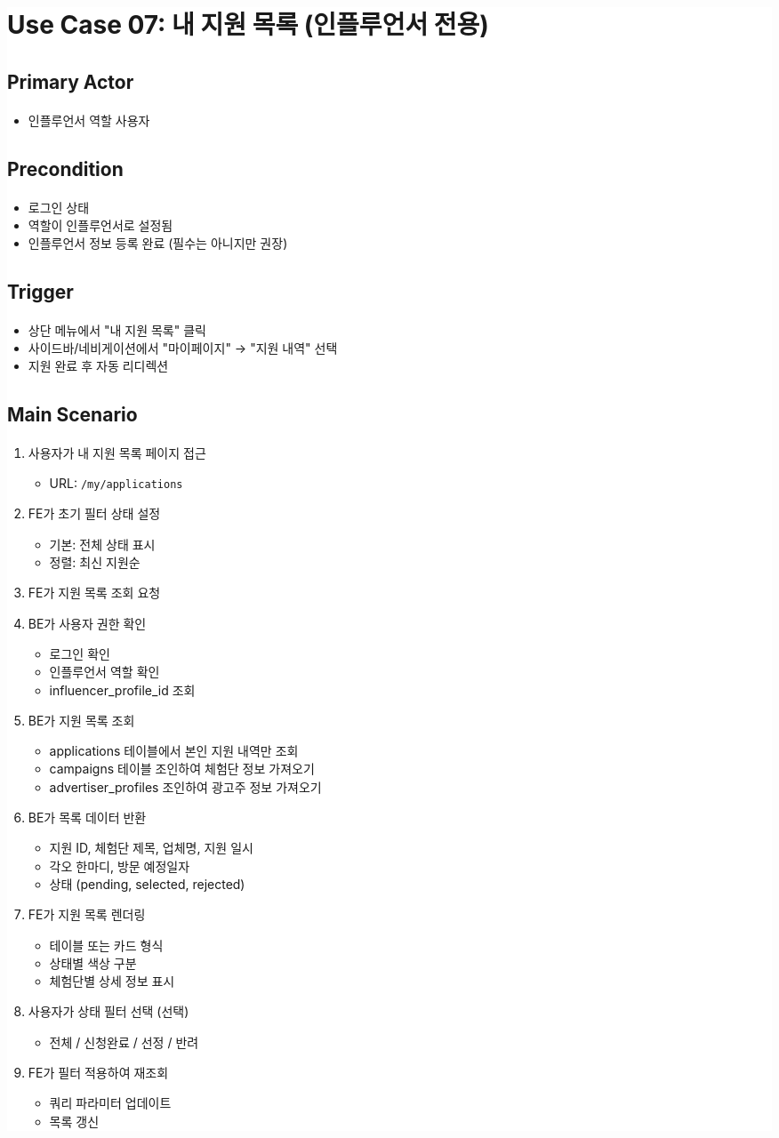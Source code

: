 # Use Case 07: 내 지원 목록 (인플루언서 전용)

## Primary Actor
- 인플루언서 역할 사용자

## Precondition
- 로그인 상태
- 역할이 인플루언서로 설정됨
- 인플루언서 정보 등록 완료 (필수는 아니지만 권장)

## Trigger
- 상단 메뉴에서 "내 지원 목록" 클릭
- 사이드바/네비게이션에서 "마이페이지" → "지원 내역" 선택
- 지원 완료 후 자동 리디렉션

## Main Scenario

1. 사용자가 내 지원 목록 페이지 접근
   - URL: `/my/applications`

2. FE가 초기 필터 상태 설정
   - 기본: 전체 상태 표시
   - 정렬: 최신 지원순

3. FE가 지원 목록 조회 요청

4. BE가 사용자 권한 확인
   - 로그인 확인
   - 인플루언서 역할 확인
   - influencer_profile_id 조회

5. BE가 지원 목록 조회
   - applications 테이블에서 본인 지원 내역만 조회
   - campaigns 테이블 조인하여 체험단 정보 가져오기
   - advertiser_profiles 조인하여 광고주 정보 가져오기

6. BE가 목록 데이터 반환
   - 지원 ID, 체험단 제목, 업체명, 지원 일시
   - 각오 한마디, 방문 예정일자
   - 상태 (pending, selected, rejected)

7. FE가 지원 목록 렌더링
   - 테이블 또는 카드 형식
   - 상태별 색상 구분
   - 체험단별 상세 정보 표시

8. 사용자가 상태 필터 선택 (선택)
   - 전체 / 신청완료 / 선정 / 반려

9. FE가 필터 적용하여 재조회
   - 쿼리 파라미터 업데이트
   - 목록 갱신
